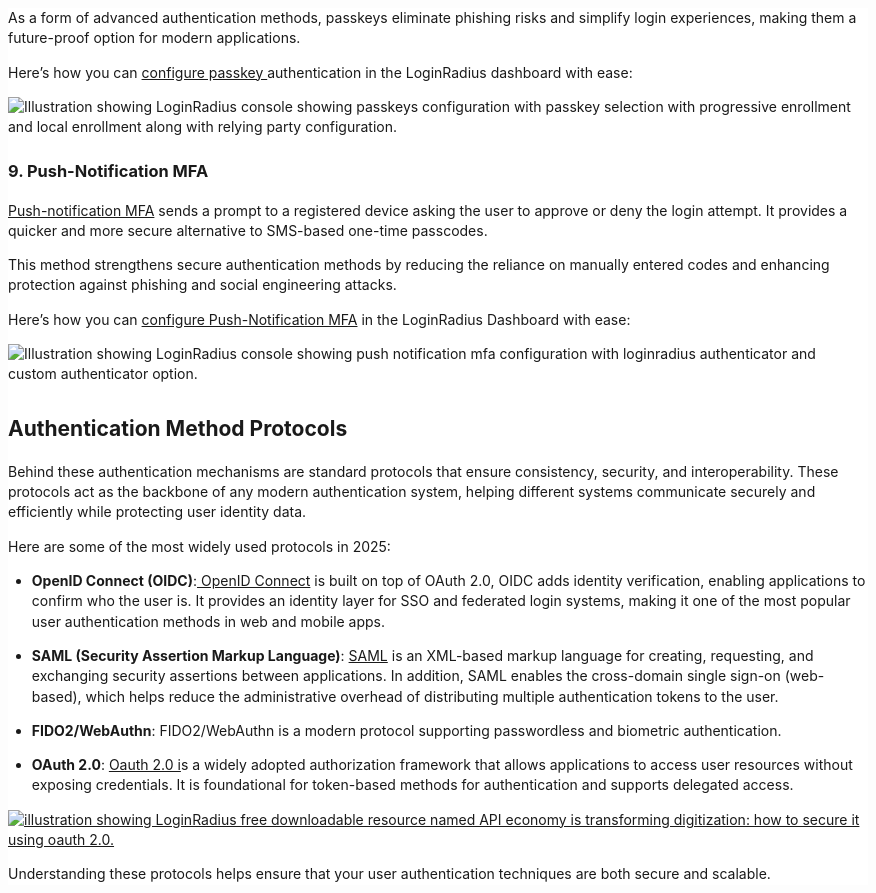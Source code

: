 As a form of advanced authentication methods, passkeys eliminate phishing risks and simplify login experiences, making them a future-proof option for modern applications.

Here’s how you can [configure passkey ](https://console.loginradius.com/authentication/passkeys)authentication in the LoginRadius dashboard with ease:

![Illustration showing LoginRadius console showing passkeys configuration with passkey selection with progressive enrollment and local enrollment along with relying party configuration.](passkeys-configuration.webp)

### 9. Push-Notification MFA

[Push-notification MFA](https://www.loginradius.com/blog/identity/push-notification-authentication/) sends a prompt to a registered device asking the user to approve or deny the login attempt. It provides a quicker and more secure alternative to SMS-based one-time passcodes.

This method strengthens secure authentication methods by reducing the reliance on manually entered codes and enhancing protection against phishing and social engineering attacks.

Here’s how you can [configure Push-Notification MFA](https://console.loginradius.com/security/multi-factor-authentication) in the LoginRadius Dashboard with ease:

![Illustration showing LoginRadius console showing push notification mfa configuration with loginradius authenticator and custom authenticator option.](push-notification-mfa-configuration.webp)

## Authentication Method Protocols

Behind these authentication mechanisms are standard protocols that ensure consistency, security, and interoperability. These protocols act as the backbone of any modern authentication system, helping different systems communicate securely and efficiently while protecting user identity data.

Here are some of the most widely used protocols in 2025:

* **OpenID Connect (OIDC)**:[ OpenID Connect](https://www.loginradius.com/blog/identity/what-is-openid-connect/) is built on top of OAuth 2.0, OIDC adds identity verification, enabling applications to confirm who the user is. It provides an identity layer for SSO and federated login systems, making it one of the most popular user authentication methods in web and mobile apps. 

* **SAML (Security Assertion Markup Language)**: [SAML](https://www.loginradius.com/blog/identity/saml-sso/) is an XML-based markup language for creating, requesting, and exchanging security assertions between applications. In addition, SAML enables the cross-domain single sign-on (web-based), which helps reduce the administrative overhead of distributing multiple authentication tokens to the user.

* **FIDO2/WebAuthn**: FIDO2/WebAuthn is a modern protocol supporting passwordless and biometric authentication.

* **OAuth 2.0**: [Oauth 2.0 i](https://www.loginradius.com/blog/engineering/what-is-oauth2-0/)s a widely adopted authorization framework that allows applications to access user resources without exposing credentials. It is foundational for token-based methods for authentication and supports delegated access.

[![illustration showing LoginRadius free downloadable resource named API economy is transforming digitization: how to secure it using oauth 2.0.](api-economy.webp)](https://www.loginradius.com/resource/how-to-secure-api-using-oauth2)

Understanding these protocols helps ensure that your user authentication techniques are both secure and scalable.
